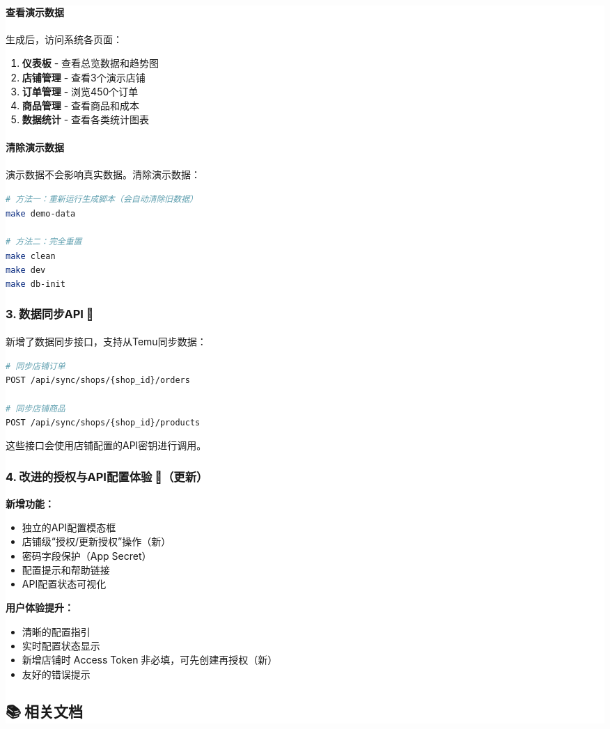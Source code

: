 #### 查看演示数据

生成后，访问系统各页面：

1. **仪表板** - 查看总览数据和趋势图
2. **店铺管理** - 查看3个演示店铺
3. **订单管理** - 浏览450个订单
4. **商品管理** - 查看商品和成本
5. **数据统计** - 查看各类统计图表

#### 清除演示数据

演示数据不会影响真实数据。清除演示数据：

```bash
# 方法一：重新运行生成脚本（会自动清除旧数据）
make demo-data

# 方法二：完全重置
make clean
make dev
make db-init
```

### 3. 数据同步API 🔄

新增了数据同步接口，支持从Temu同步数据：

```bash
# 同步店铺订单
POST /api/sync/shops/{shop_id}/orders

# 同步店铺商品
POST /api/sync/shops/{shop_id}/products
```

这些接口会使用店铺配置的API密钥进行调用。

### 4. 改进的授权与API配置体验 🎨（更新）

**新增功能：**
- 独立的API配置模态框
- 店铺级“授权/更新授权”操作（新）
- 密码字段保护（App Secret）
- 配置提示和帮助链接
- API配置状态可视化

**用户体验提升：**
- 清晰的配置指引
- 实时配置状态显示
- 新增店铺时 Access Token 非必填，可先创建再授权（新）
- 友好的错误提示

## 📚 相关文档
